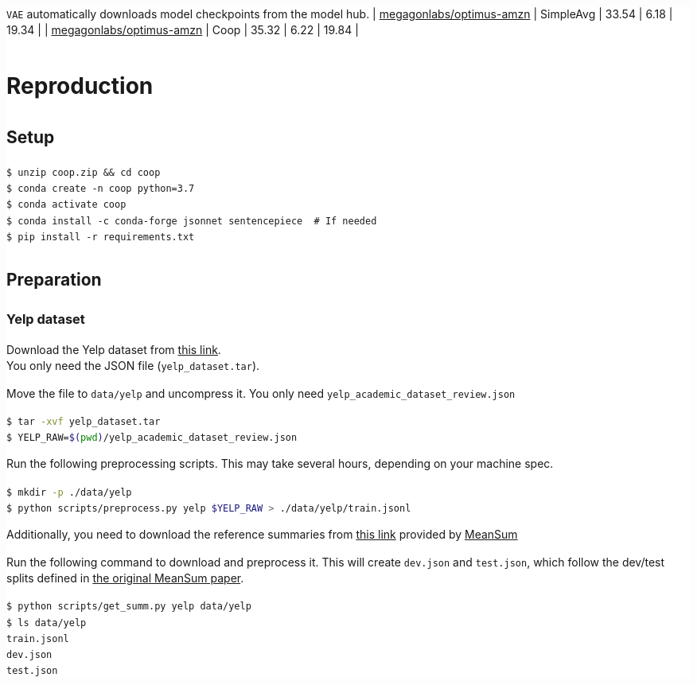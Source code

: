 ```VAE``` automatically downloads model checkpoints from the model hub.
| [megagonlabs/optimus-amzn](https://huggingface.co/megagonlabs/optimus-amzn)     | SimpleAvg   | 33.54     | 6.18     | 19.34     |
| [megagonlabs/optimus-amzn](https://huggingface.co/megagonlabs/optimus-amzn)     | Coop        | 35.32     | 6.22     | 19.84     |


# Reproduction

## Setup
```shell
$ unzip coop.zip && cd coop
$ conda create -n coop python=3.7
$ conda activate coop
$ conda install -c conda-forge jsonnet sentencepiece  # If needed
$ pip install -r requirements.txt
```

## Preparation

### Yelp dataset

Download the Yelp dataset from [this link](https://www.yelp.com/dataset).  
You only need the JSON file (`yelp_dataset.tar`).

Move the file to `data/yelp` and uncompress it. You only need `yelp_academic_dataset_review.json`

```bash
$ tar -xvf yelp_dataset.tar
$ YELP_RAW=$(pwd)/yelp_academic_dataset_review.json
```

Run the following preprocessing scripts. This may take several hours, depending on your machine spec.

```bash
$ mkdir -p ./data/yelp
$ python scripts/preprocess.py yelp $YELP_RAW > ./data/yelp/train.jsonl
```

Additionally, you need to download the reference summaries from [this link](https://s3.us-east-2.amazonaws.com/unsup-sum/summaries_0-200_cleaned.csv) provided by [MeanSum](https://github.com/sosuperic/MeanSum)

Run the following command to download and preprocess it.
This will create `dev.json` and `test.json`, which follow the dev/test splits
defined in [the original MeanSum paper](https://arxiv.org/abs/1810.05739).

```
$ python scripts/get_summ.py yelp data/yelp
$ ls data/yelp
train.jsonl
dev.json
test.json
```
